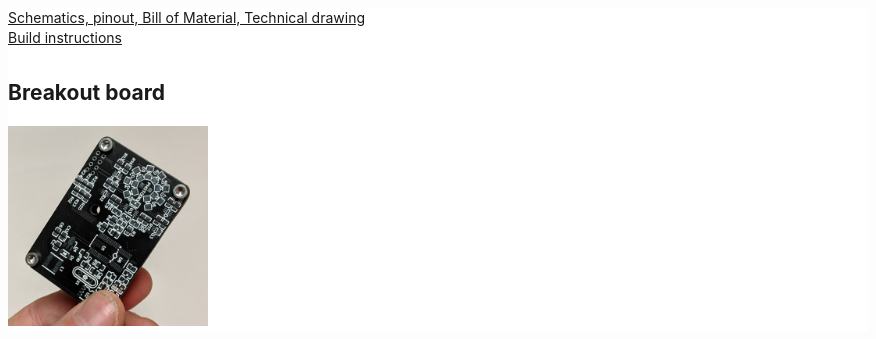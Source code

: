 [Schematics, pinout, Bill of Material, Technical drawing](boards/DB2.0)  
[Build instructions](boards/DB2.0_build)  



## Breakout board

<img src="/img/developmentboards/breakoutboard.jpg" alt="breakout board" width="200"/>
